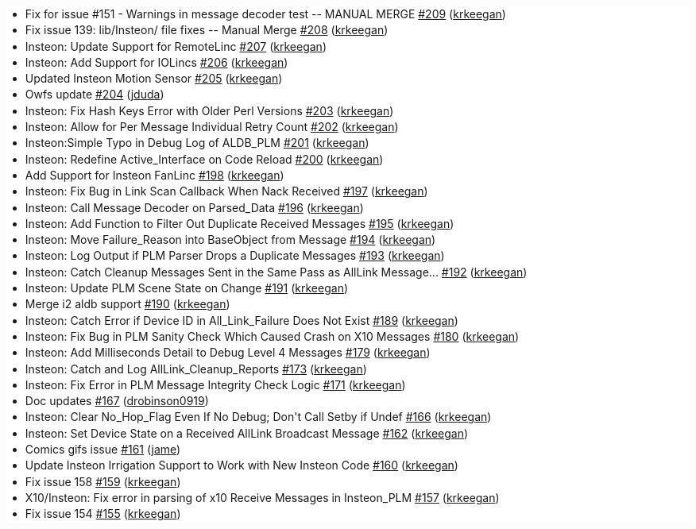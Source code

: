 - Fix for issue \#151 - Warnings in message decoder test  -- MANUAL MERGE [\#209](https://github.com/hollie/misterhouse/pull/209) ([krkeegan](https://github.com/krkeegan))
- Fix issue 139: lib/Insteon/ file fixes -- Manual Merge [\#208](https://github.com/hollie/misterhouse/pull/208) ([krkeegan](https://github.com/krkeegan))
- Insteon: Update Support for RemoteLinc [\#207](https://github.com/hollie/misterhouse/pull/207) ([krkeegan](https://github.com/krkeegan))
- Insteon: Add Support for IOLincs [\#206](https://github.com/hollie/misterhouse/pull/206) ([krkeegan](https://github.com/krkeegan))
- Updated Insteon Motion Sensor [\#205](https://github.com/hollie/misterhouse/pull/205) ([krkeegan](https://github.com/krkeegan))
- Owfs update [\#204](https://github.com/hollie/misterhouse/pull/204) ([jduda](https://github.com/jduda))
- Insteon: Fix Hash Keys Error with Older Perl Versions [\#203](https://github.com/hollie/misterhouse/pull/203) ([krkeegan](https://github.com/krkeegan))
- Insteon: Allow for Per Message Individual Retry Count [\#202](https://github.com/hollie/misterhouse/pull/202) ([krkeegan](https://github.com/krkeegan))
- Insteon:Simple Typo in Debug Log of ALDB\_PLM [\#201](https://github.com/hollie/misterhouse/pull/201) ([krkeegan](https://github.com/krkeegan))
- Insteon: Redefine Active\_Interface on Code Reload [\#200](https://github.com/hollie/misterhouse/pull/200) ([krkeegan](https://github.com/krkeegan))
- Add Support for Insteon FanLinc [\#198](https://github.com/hollie/misterhouse/pull/198) ([krkeegan](https://github.com/krkeegan))
- Insteon: Fix Bug in Link Scan Callback When Nack Received [\#197](https://github.com/hollie/misterhouse/pull/197) ([krkeegan](https://github.com/krkeegan))
- Insteon: Call Message Decoder on Parsed\_Data [\#196](https://github.com/hollie/misterhouse/pull/196) ([krkeegan](https://github.com/krkeegan))
- Insteon: Add Function to Filter Out Duplicate Received Messages [\#195](https://github.com/hollie/misterhouse/pull/195) ([krkeegan](https://github.com/krkeegan))
- Insteon: Move Failure\_Reason into BaseObject from Message [\#194](https://github.com/hollie/misterhouse/pull/194) ([krkeegan](https://github.com/krkeegan))
- Insteon: Log Output if PLM Parser Drops a Duplicate Messages [\#193](https://github.com/hollie/misterhouse/pull/193) ([krkeegan](https://github.com/krkeegan))
- Insteon: Catch Cleanup Messages Sent in the Same Pass as AllLink Message... [\#192](https://github.com/hollie/misterhouse/pull/192) ([krkeegan](https://github.com/krkeegan))
- Insteon: Update PLM Scene State on Change [\#191](https://github.com/hollie/misterhouse/pull/191) ([krkeegan](https://github.com/krkeegan))
- Merge i2 aldb support [\#190](https://github.com/hollie/misterhouse/pull/190) ([krkeegan](https://github.com/krkeegan))
- Insteon: Catch Error if Device ID in All\_Link\_Failure Does Not Exist [\#189](https://github.com/hollie/misterhouse/pull/189) ([krkeegan](https://github.com/krkeegan))
- Insteon: Fix Bug in PLM Sanity Check Which Caused Crash on X10 Messages [\#180](https://github.com/hollie/misterhouse/pull/180) ([krkeegan](https://github.com/krkeegan))
- Insteon: Add Milliseconds Detail to Debug Level 4 Messages [\#179](https://github.com/hollie/misterhouse/pull/179) ([krkeegan](https://github.com/krkeegan))
- Insteon: Catch and Log AllLink\_Cleanup\_Reports [\#173](https://github.com/hollie/misterhouse/pull/173) ([krkeegan](https://github.com/krkeegan))
- Insteon: Fix Error in PLM Message Integrity Check Logic [\#171](https://github.com/hollie/misterhouse/pull/171) ([krkeegan](https://github.com/krkeegan))
- Doc updates [\#167](https://github.com/hollie/misterhouse/pull/167) ([drobinson0919](https://github.com/drobinson0919))
- Insteon: Clear No\_Hop\_Flag Even If No Debug; Don't Call Setby if Undef [\#166](https://github.com/hollie/misterhouse/pull/166) ([krkeegan](https://github.com/krkeegan))
- Insteon: Set Device State on a Received AllLink Broadcast Message [\#162](https://github.com/hollie/misterhouse/pull/162) ([krkeegan](https://github.com/krkeegan))
- Comics gifs issue [\#161](https://github.com/hollie/misterhouse/pull/161) ([jame](https://github.com/jame))
- Update Insteon Irrigation Support to Work with New Insteon Code [\#160](https://github.com/hollie/misterhouse/pull/160) ([krkeegan](https://github.com/krkeegan))
- Fix issue 158 [\#159](https://github.com/hollie/misterhouse/pull/159) ([krkeegan](https://github.com/krkeegan))
- X10/Insteon: Fix error in parsing of x10 Receive Messages in Insteon\_PLM [\#157](https://github.com/hollie/misterhouse/pull/157) ([krkeegan](https://github.com/krkeegan))
- Fix issue 154 [\#155](https://github.com/hollie/misterhouse/pull/155) ([krkeegan](https://github.com/krkeegan))